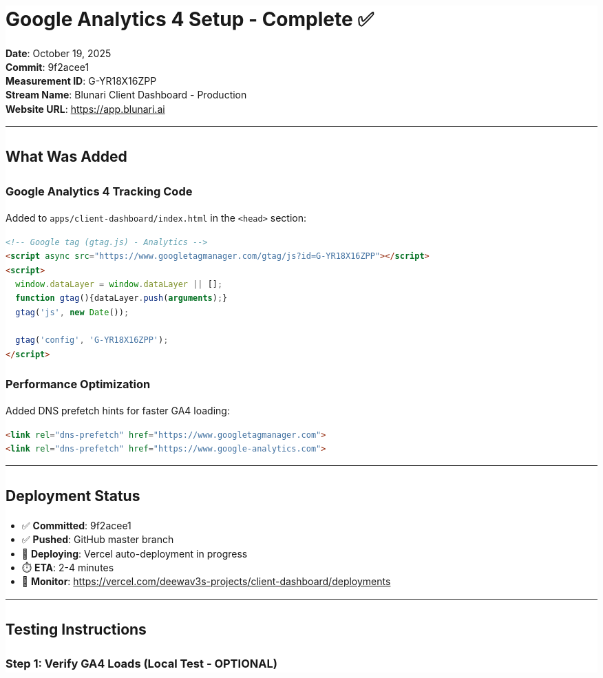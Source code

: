 # Google Analytics 4 Setup - Complete ✅

**Date**: October 19, 2025  
**Commit**: 9f2acee1  
**Measurement ID**: G-YR18X16ZPP  
**Stream Name**: Blunari Client Dashboard - Production  
**Website URL**: https://app.blunari.ai

---

## What Was Added

### Google Analytics 4 Tracking Code
Added to `apps/client-dashboard/index.html` in the `<head>` section:

```html
<!-- Google tag (gtag.js) - Analytics -->
<script async src="https://www.googletagmanager.com/gtag/js?id=G-YR18X16ZPP"></script>
<script>
  window.dataLayer = window.dataLayer || [];
  function gtag(){dataLayer.push(arguments);}
  gtag('js', new Date());

  gtag('config', 'G-YR18X16ZPP');
</script>
```

### Performance Optimization
Added DNS prefetch hints for faster GA4 loading:
```html
<link rel="dns-prefetch" href="https://www.googletagmanager.com">
<link rel="dns-prefetch" href="https://www.google-analytics.com">
```

---

## Deployment Status

- ✅ **Committed**: 9f2acee1
- ✅ **Pushed**: GitHub master branch
- 🚀 **Deploying**: Vercel auto-deployment in progress
- ⏱️ **ETA**: 2-4 minutes
- 🔗 **Monitor**: https://vercel.com/deewav3s-projects/client-dashboard/deployments

---

## Testing Instructions

### Step 1: Verify GA4 Loads (Local Test - OPTIONAL)
